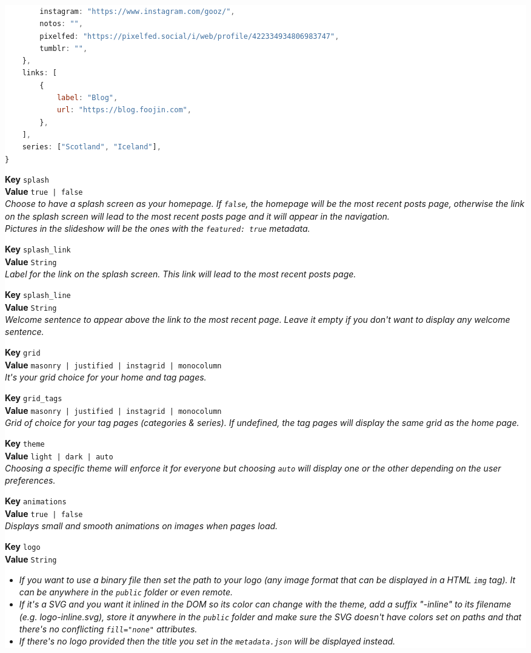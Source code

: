 ```js
		instagram: "https://www.instagram.com/gooz/",
		notos: "",
		pixelfed: "https://pixelfed.social/i/web/profile/422334934806983747",
		tumblr: "",
	},
	links: [
		{
			label: "Blog",
			url: "https://blog.foojin.com",
		},
	],
	series: ["Scotland", "Iceland"],
}
```

**Key** `splash`\
**Value** `true | false`\
_Choose to have a splash screen as your homepage. If `false`, the homepage will be the most recent posts page, otherwise the link on the splash screen will lead to the most recent posts page and it will appear in the navigation._\
_Pictures in the slideshow will be the ones with the `featured: true` metadata._

**Key** `splash_link`\
**Value** `String`\
_Label for the link on the splash screen. This link will lead to the most recent posts page._

**Key** `splash_line`\
**Value** `String`\
_Welcome sentence to appear above the link to the most recent page. Leave it empty if you don't want to display any welcome sentence._

**Key** `grid`\
**Value** `masonry | justified | instagrid | monocolumn`\
_It's your grid choice for your home and tag pages._

**Key** `grid_tags`\
**Value** `masonry | justified | instagrid | monocolumn`\
_Grid of choice for your tag pages (categories & series). If undefined, the tag pages will display the same grid as the home page._

**Key** `theme`\
**Value** `light | dark | auto`\
_Choosing a specific theme will enforce it for everyone but choosing `auto` will display one or the other depending on the user preferences._

**Key** `animations`\
**Value** `true | false`\
_Displays small and smooth animations on images when pages load._

**Key** `logo`\
**Value** `String`

- _If you want to use a binary file then set the path to your logo (any image format that can be displayed in a HTML `img` tag). It can be anywhere in the `public` folder or even remote._
- _If it's a SVG and you want it inlined in the DOM so its color can change with the theme, add a suffix "-inline" to its filename (e.g. logo-inline.svg), store it anywhere in the `public` folder and make sure the SVG doesn't have colors set on paths and that there's no conflicting `fill="none"` attributes._
- _If there's no logo provided then the title you set in the `metadata.json` will be displayed instead._
